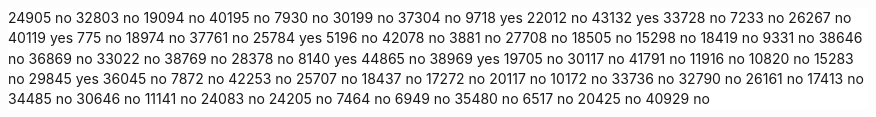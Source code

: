24905	no
32803	no
19094	no
40195	no
7930	no
30199	no
37304	no
9718	yes
22012	no
43132	yes
33728	no
7233	no
26267	no
40119	yes
775	no
18974	no
37761	no
25784	yes
5196	no
42078	no
3881	no
27708	no
18505	no
15298	no
18419	no
9331	no
38646	no
36869	no
33022	no
38769	no
28378	no
8140	yes
44865	no
38969	yes
19705	no
30117	no
41791	no
11916	no
10820	no
15283	no
29845	yes
36045	no
7872	no
42253	no
25707	no
18437	no
17272	no
20117	no
10172	no
33736	no
32790	no
26161	no
17413	no
34485	no
30646	no
11141	no
24083	no
24205	no
7464	no
6949	no
35480	no
6517	no
20425	no
40929	no